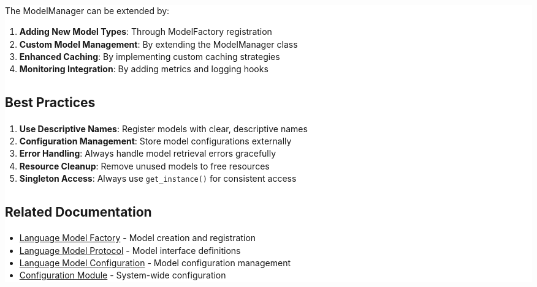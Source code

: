 The ModelManager can be extended by:

1. **Adding New Model Types**: Through ModelFactory registration
2. **Custom Model Management**: By extending the ModelManager class
3. **Enhanced Caching**: By implementing custom caching strategies
4. **Monitoring Integration**: By adding metrics and logging hooks

## Best Practices

1. **Use Descriptive Names**: Register models with clear, descriptive names
2. **Configuration Management**: Store model configurations externally
3. **Error Handling**: Always handle model retrieval errors gracefully
4. **Resource Cleanup**: Remove unused models to free resources
5. **Singleton Access**: Always use `get_instance()` for consistent access

## Related Documentation

- [Language Model Factory](language_model_factory.md) - Model creation and registration
- [Language Model Protocol](language_model_protocol.md) - Model interface definitions
- [Language Model Configuration](language_model_config.md) - Model configuration management
- [Configuration Module](configuration.md) - System-wide configuration